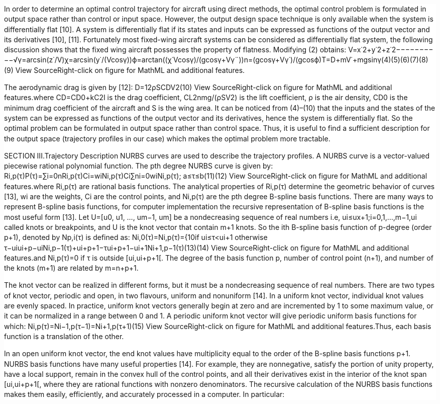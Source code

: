 In order to determine an optimal control trajectory for aircraft using direct methods, the optimal control problem is formulated in output space rather than control or input space. However, the output design space technique is only available when the system is differentially flat [10]. A system is differentially flat if its states and inputs can be expressed as functions of the output vector and its derivatives [10], [11]. Fortunately most fixed-wing aircraft systems can be considered as differentially flat system, the following discussion shows that the fixed wing aircraft possesses the property of flatness. Modifying (2) obtains:
V=x˙2+y˙2+z˙2−−−−−−−−−−√γ=arcsin(z˙/V)χ=arcsin(y˙/(Vcosγ))ϕ=arctan((χ˙Vcosγ)/(gcosγ+Vγ¨))n=(gcosγ+Vγ˙)/(gcosϕ)T=D+mV˙+mgsinγ(4)(5)(6)(7)(8)(9)
View SourceRight-click on figure for MathML and additional features.

The aerodynamic drag is given by [12]:
D=12ρSCDV2(10)
View SourceRight-click on figure for MathML and additional features.where CD=CD0+kC2I is the drag coefficient, CL2nmg/(ρSV2) is the lift coefficient, ρ is the air density, CD0 is the minimum drag coefficient of the aircraft and S is the wing area. It can be noticed from (4)–​(10) that the inputs and the states of the system can be expressed as functions of the output vector and its derivatives, hence the system is differentially flat. So the optimal problem can be formulated in output space rather than control space. Thus, it is useful to find a sufficient description for the output space (trajectory profiles in our case) which makes the optimal problem more tractable.

SECTION III.Trajectory Description
NURBS curves are used to describe the trajectory profiles. A NURBS curve is a vector-valued piecewise rational polynomial function. The pth degree NURBS curve is given by:
Ri,p(τ)P(τ)=∑i=0nRi,p(τ)Ci=wiNi,p(τ)Ci∑ni=0wiNi,p(τ);  a≤τ≤b(11)(12)
View SourceRight-click on figure for MathML and additional features.where Ri,p(τ) are rational basis functions. The analytical properties of Ri,p(τ) determine the geometric behavior of curves [13], wi are the weights, Ci are the control points, and Ni,p(τ) are the pth degree B-spline basis functions. There are many ways to represent B-spline basis functions, for computer implementation the recursive representation of B-spline basis functions is the most useful form [13]. Let U=[u0,  u1,  …,  um−1,  um] be a nondecreasing sequence of real numbers i.e, ui≤ux+1;i=0,1,…,m−1,ui called knots or breakpoints, and U is the knot vector that contain m+1 knots. So the ith B-spline basis function of p-degree (order p+1), denoted by Np,i(τ) is defined as:
Ni,0(τ)=Ni,p(τ)={10if ui≤τ<ui+1 otherwise τ−uiui+p−uiNi,p−1(τ)+ui+p+1−τui+p+1−ui+1Ni+1,p−1(τ)(13)(14)
View SourceRight-click on figure for MathML and additional features.and Ni,p(τ)=0 if τ is outside [ui,ui+p+1[. The degree of the basis function p, number of control point (n+1), and number of the knots (m+1) are related by m=n+p+1.

The knot vector can be realized in different forms, but it must be a nondecreasing sequence of real numbers. There are two types of knot vector, periodic and open, in two flavours, uniform and nonuniform [14]. In a uniform knot vector, individual knot values are evenly spaced. In practice, uniform knot vectors generally begin at zero and are incremented by 1 to some maximum value, or it can be normalized in a range between 0 and 1. A periodic uniform knot vector will give periodic uniform basis functions for which:
Ni,p(τ)=Ni−1,p(τ−1)=Ni+1,p(τ+1)(15)
View SourceRight-click on figure for MathML and additional features.Thus, each basis function is a translation of the other.

In an open uniform knot vector, the end knot values have multiplicity equal to the order of the B-spline basis functions p+1. NURBS basis functions have many useful properties [14]. For example, they are nonnegative, satisfy the portion of unity property, have a local support, remain in the convex hull of the control points, and all their derivatives exist in the interior of the knot span [ui,ui+p+1[, where they are rational functions with nonzero denominators. The recursive calculation of the NURBS basis functions makes them easily, efficiently, and accurately processed in a computer. In particular:
